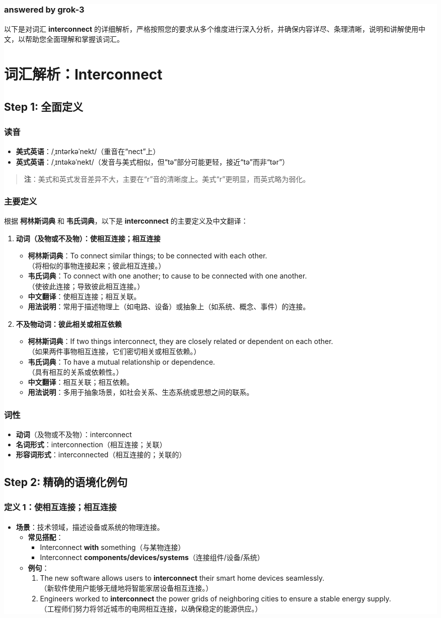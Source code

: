 ### answered by grok-3
以下是对词汇 **interconnect** 的详细解析，严格按照您的要求从多个维度进行深入分析，并确保内容详尽、条理清晰，说明和讲解使用中文，以帮助您全面理解和掌握该词汇。

<xaiArtifact artifact_id="f1fb8f94-b136-45be-a4dc-d48f4ddc4d42" artifact_version_id="57a636a2-78c8-4585-a831-c15b633bc2d9" title="Detailed Analysis of the Word Interconnect" contentType="text/markdown">

# 词汇解析：Interconnect

## Step 1: 全面定义

### 读音
- **美式英语**：/ˌɪntərkəˈnekt/（重音在“nect”上）
- **英式英语**：/ˌɪntəkəˈnekt/（发音与美式相似，但“tə”部分可能更轻，接近“tə”而非“tər”）
> **注**：美式和英式发音差异不大，主要在“r”音的清晰度上。美式“r”更明显，而英式略为弱化。

### 主要定义
根据 **柯林斯词典** 和 **韦氏词典**，以下是 **interconnect** 的主要定义及中文翻译：

1. **动词（及物或不及物）：使相互连接；相互连接**
   - **柯林斯词典**：To connect similar things; to be connected with each other.  
     （将相似的事物连接起来；彼此相互连接。）
   - **韦氏词典**：To connect with one another; to cause to be connected with one another.  
     （使彼此连接；导致彼此相互连接。）
   - **中文翻译**：使相互连接；相互关联。
   - **用法说明**：常用于描述物理上（如电路、设备）或抽象上（如系统、概念、事件）的连接。

2. **不及物动词：彼此相关或相互依赖**
   - **柯林斯词典**：If two things interconnect, they are closely related or dependent on each other.  
     （如果两件事物相互连接，它们密切相关或相互依赖。）
   - **韦氏词典**：To have a mutual relationship or dependence.  
     （具有相互的关系或依赖性。）
   - **中文翻译**：相互关联；相互依赖。
   - **用法说明**：多用于抽象场景，如社会关系、生态系统或思想之间的联系。

### 词性
- **动词**（及物或不及物）：interconnect
- **名词形式**：interconnection（相互连接；关联）
- **形容词形式**：interconnected（相互连接的；关联的）

## Step 2: 精确的语境化例句

### 定义 1：使相互连接；相互连接
- **场景**：技术领域，描述设备或系统的物理连接。
  - **常见搭配**：
    - Interconnect **with** something（与某物连接）
    - Interconnect **components/devices/systems**（连接组件/设备/系统）
  - **例句**：
    1. The new software allows users to **interconnect** their smart home devices seamlessly.  
       （新软件使用户能够无缝地将智能家居设备相互连接。）
    2. Engineers worked to **interconnect** the power grids of neighboring cities to ensure a stable energy supply.  
       （工程师们努力将邻近城市的电网相互连接，以确保稳定的能源供应。）
